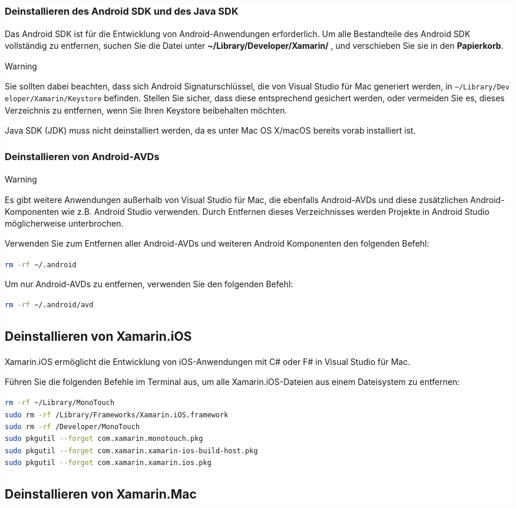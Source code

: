 ### <a name="uninstall-android-sdk-and-java-sdk"></a>Deinstallieren des Android SDK und des Java SDK

Das Android SDK ist für die Entwicklung von Android-Anwendungen erforderlich. Um alle Bestandteile des Android SDK vollständig zu entfernen, suchen Sie die Datei unter **~/Library/Developer/Xamarin/** , und verschieben Sie sie in den **Papierkorb**.

> [!WARNING]
> Sie sollten dabei beachten, dass sich Android Signaturschlüssel, die von Visual Studio für Mac generiert werden, in `~/Library/Developer/Xamarin/Keystore` befinden. Stellen Sie sicher, dass diese entsprechend gesichert werden, oder vermeiden Sie es, dieses Verzeichnis zu entfernen, wenn Sie Ihren Keystore beibehalten möchten.

Java SDK (JDK) muss nicht deinstalliert werden, da es unter Mac OS X/macOS bereits vorab installiert ist.

### <a name="uninstall-android-avd"></a>Deinstallieren von Android-AVDs

> [!WARNING]
> Es gibt weitere Anwendungen außerhalb von Visual Studio für Mac, die ebenfalls Android-AVDs und diese zusätzlichen Android-Komponenten wie z.B. Android Studio verwenden. Durch Entfernen dieses Verzeichnisses werden Projekte in Android Studio möglicherweise unterbrochen.

Verwenden Sie zum Entfernen aller Android-AVDs und weiteren Android Komponenten den folgenden Befehl:

```bash
rm -rf ~/.android
```

Um nur Android-AVDs zu entfernen, verwenden Sie den folgenden Befehl:

```bash
rm -rf ~/.android/avd
```

## <a name="uninstall-xamarinios"></a>Deinstallieren von Xamarin.iOS

Xamarin.iOS ermöglicht die Entwicklung von iOS-Anwendungen mit C# oder F# in Visual Studio für Mac.

Führen Sie die folgenden Befehle im Terminal aus, um alle Xamarin.iOS-Dateien aus einem Dateisystem zu entfernen:

```bash
rm -rf ~/Library/MonoTouch
sudo rm -rf /Library/Frameworks/Xamarin.iOS.framework
sudo rm -rf /Developer/MonoTouch
sudo pkgutil --forget com.xamarin.monotouch.pkg
sudo pkgutil --forget com.xamarin.xamarin-ios-build-host.pkg
sudo pkgutil --forget com.xamarin.xamarin.ios.pkg
```

## <a name="uninstall-xamarinmac"></a>Deinstallieren von Xamarin.Mac
